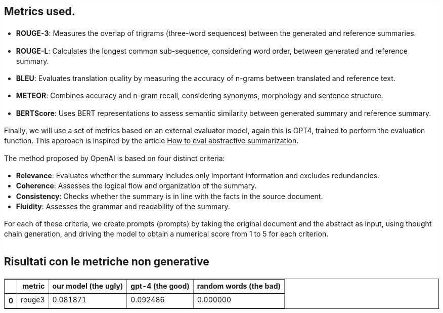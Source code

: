 ## Metrics used.

- **ROUGE-3**: Measures the overlap of trigrams (three-word sequences) between the generated and reference summaries.

- **ROUGE-L**: Calculates the longest common sub-sequence, considering word order, between generated and reference summary.

- **BLEU**: Evaluates translation quality by measuring the accuracy of n-grams between translated and reference text.

- **METEOR**: Combines accuracy and n-gram recall, considering synonyms, morphology and sentence structure.

- **BERTScore**: Uses BERT representations to assess semantic similarity between generated summary and reference summary.

Finally, we will use a set of metrics based on an external evaluator model, again this is GPT4, trained to perform the evaluation function. This approach is inspired by the article [How to eval abstractive summarization](https://cookbook.openai.com/examples/evaluation/how_to_eval_abstractive_summarization).

The method proposed by OpenAI is based on four distinct criteria:

- **Relevance**: Evaluates whether the summary includes only important information and excludes redundancies.
- **Coherence**: Assesses the logical flow and organization of the summary.
- **Consistency**: Checks whether the summary is in line with the facts in the source document.
- **Fluidity**: Assesses the grammar and readability of the summary.

For each of these criteria, we create prompts (prompts) by taking the original document and the abstract as input, using thought chain generation, and driving the model to obtain a numerical score from 1 to 5 for each criterion.

## Risultati con le metriche non generative

<div>
<style scoped>
    .dataframe tbody tr th:only-of-type {
        vertical-align: middle;
    }

    .dataframe tbody tr th {
        vertical-align: top;
    }

    .dataframe thead th {
        text-align: right;
    }
</style>
<table border="1" class="dataframe">
  <thead>
    <tr style="text-align: right;">
      <th></th>
      <th>metric</th>
      <th>our model (the ugly)</th>
      <th>gpt-4 (the good)</th>
      <th>random words  (the bad)</th>
    </tr>
  </thead>
  <tbody>
    <tr>
      <th>0</th>
      <td>rouge3</td>
      <td>0.081871</td>
      <td>0.092486</td>
      <td>0.000000</td>